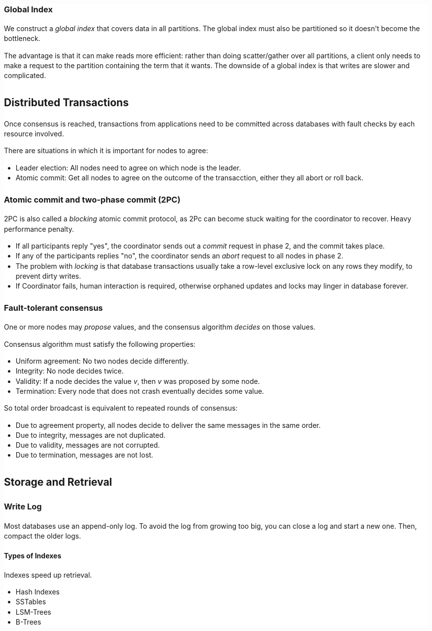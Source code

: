 ### Global Index
We construct a _global index_ that covers data in all partitions. The global index must also be partitioned so it doesn't become the bottleneck.

The advantage is that it can make reads more efficient: rather than doing scatter/gather over all partitions, a client only needs to make a request to the partition containing the term that it wants. The downside of a global index is that writes are slower and complicated.

## Distributed Transactions
Once consensus is reached, transactions from applications need to be committed across databases with fault checks by each resource involved.

There are situations in which it is important for nodes to agree:
* Leader election: All nodes need to agree on which node is the leader.
* Atomic commit: Get all nodes to agree on the outcome of the transacction, either they all abort or roll back.

### Atomic commit and two-phase commit (2PC)
2PC is also called a _blocking_ atomic commit protocol, as 2Pc can become stuck waiting for the coordinator to recover. Heavy performance penalty.
* If all participants reply "yes", the coordinator sends out a _commit_ request in phase 2, and the commit takes place.
* If any of the participants replies "no", the coordinator sends an _abort_ request to all nodes in phase 2.
* The problem with _locking_ is that database transactions usually take a row-level exclusive lock on any rows they modify, to prevent dirty writes.
* If Coordinator fails, human interaction is required, otherwise orphaned updates and locks may linger in database forever.

### Fault-tolerant consensus
One or more nodes may _propose_ values, and the consensus algorithm _decides_ on those values.

Consensus algorithm must satisfy the following properties:
* Uniform agreement: No two nodes decide differently.
* Integrity: No node decides twice.
* Validity: If a node decides the value _v_, then _v_ was proposed by some node.
* Termination: Every node that does not crash eventually decides some value.

So total order broadcast is equivalent to repeated rounds of consensus:
* Due to agreement property, all nodes decide to deliver the same messages in the same order.
* Due to integrity, messages are not duplicated.
* Due to validity, messages are not corrupted.
* Due to termination, messages are not lost.

## Storage and Retrieval

### Write Log
Most databases use an append-only log.  To avoid the log from growing too big, you can close a log and start a new one.  Then, compact the older logs.

#### Types of Indexes
 Indexes speed up retrieval.
* Hash Indexes
* SSTables
* LSM-Trees
* B-Trees
